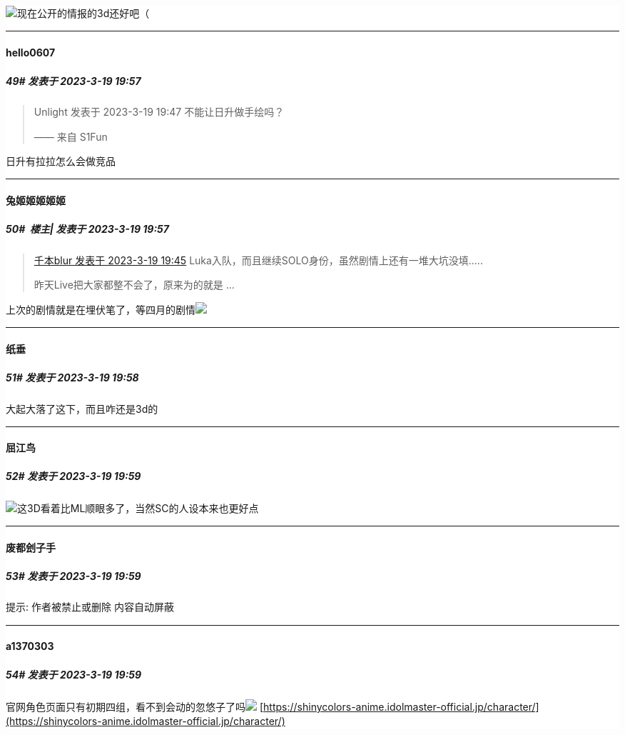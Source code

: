 <img src="https://static.saraba1st.com/image/smiley/face2017/067.png" referrerpolicy="no-referrer">现在公开的情报的3d还好吧（

*****

####  hello0607  
##### 49#       发表于 2023-3-19 19:57

<blockquote>Unlight 发表于 2023-3-19 19:47
不能让日升做手绘吗？

—— 来自 S1Fun</blockquote>
日升有拉拉怎么会做竞品 

*****

####  兔姬姬姬姬姬  
##### 50#         楼主| 发表于 2023-3-19 19:57

<blockquote><a href="httphttps://bbs.saraba1st.com/2b/forum.php?mod=redirect&amp;goto=findpost&amp;pid=60146258&amp;ptid=2124812" target="_blank">千本blur 发表于 2023-3-19 19:45</a>
Luka入队，而且继续SOLO身份，虽然剧情上还有一堆大坑没填.....

昨天Live把大家都整不会了，原来为的就是 ...</blockquote>
上次的剧情就是在埋伏笔了，等四月的剧情<img src="https://static.saraba1st.com/image/smiley/face2017/037.png" referrerpolicy="no-referrer">

*****

####  纸垂  
##### 51#       发表于 2023-3-19 19:58

大起大落了这下，而且咋还是3d的

*****

####  屈江鸟  
##### 52#       发表于 2023-3-19 19:59

<img src="https://static.saraba1st.com/image/smiley/face2017/009.gif" referrerpolicy="no-referrer">这3D看着比ML顺眼多了，当然SC的人设本来也更好点

*****

####  废都刽子手  
##### 53#       发表于 2023-3-19 19:59

提示: 作者被禁止或删除 内容自动屏蔽

*****

####  a1370303  
##### 54#       发表于 2023-3-19 19:59

官网角色页面只有初期四组，看不到会动的忽悠子了吗<img src="https://static.saraba1st.com/image/smiley/face2017/138.png" referrerpolicy="no-referrer">
[https://shinycolors-anime.idolmaster-official.jp/character/](https://shinycolors-anime.idolmaster-official.jp/character/)

